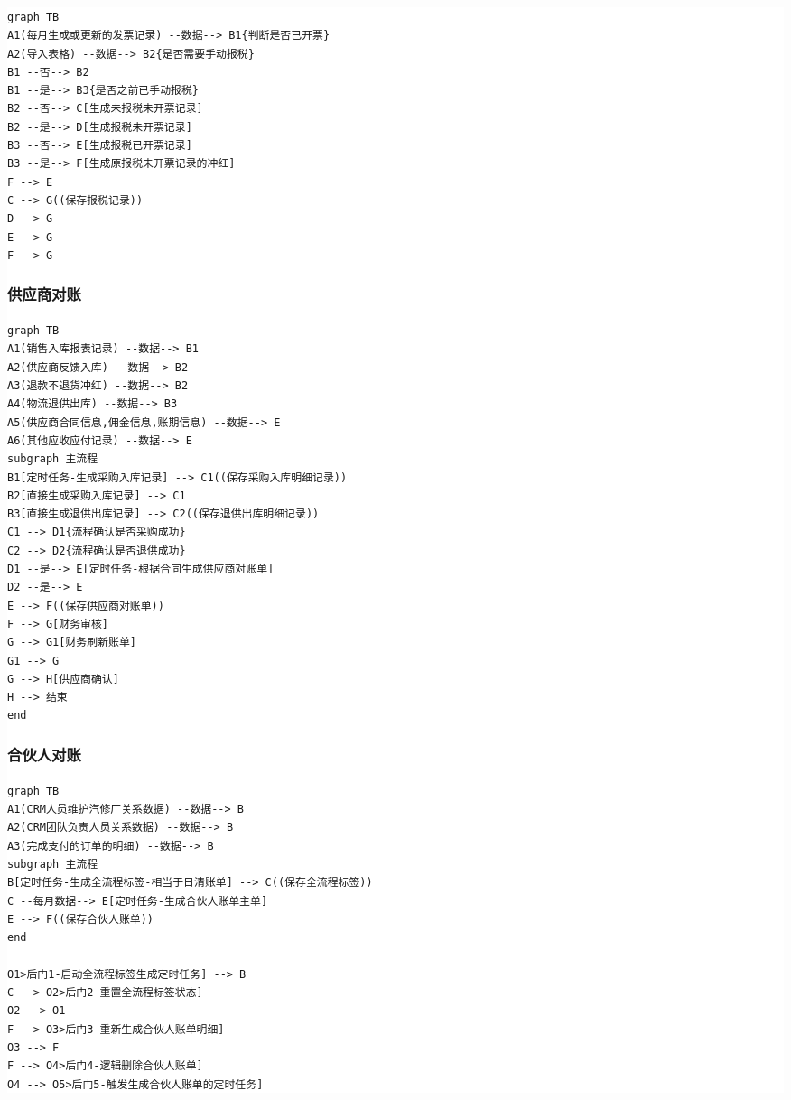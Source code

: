 ```
graph TB
A1(每月生成或更新的发票记录) --数据--> B1{判断是否已开票}
A2(导入表格) --数据--> B2{是否需要手动报税}
B1 --否--> B2
B1 --是--> B3{是否之前已手动报税}
B2 --否--> C[生成未报税未开票记录]
B2 --是--> D[生成报税未开票记录]
B3 --否--> E[生成报税已开票记录]
B3 --是--> F[生成原报税未开票记录的冲红]
F --> E
C --> G((保存报税记录))
D --> G
E --> G
F --> G
```

### 供应商对账

```
graph TB
A1(销售入库报表记录) --数据--> B1
A2(供应商反馈入库) --数据--> B2
A3(退款不退货冲红) --数据--> B2
A4(物流退供出库) --数据--> B3
A5(供应商合同信息,佣金信息,账期信息) --数据--> E
A6(其他应收应付记录) --数据--> E
subgraph 主流程
B1[定时任务-生成采购入库记录] --> C1((保存采购入库明细记录))
B2[直接生成采购入库记录] --> C1
B3[直接生成退供出库记录] --> C2((保存退供出库明细记录))
C1 --> D1{流程确认是否采购成功}
C2 --> D2{流程确认是否退供成功}
D1 --是--> E[定时任务-根据合同生成供应商对账单]
D2 --是--> E
E --> F((保存供应商对账单))
F --> G[财务审核]
G --> G1[财务刷新账单]
G1 --> G
G --> H[供应商确认]
H --> 结束
end
```


### 合伙人对账

```
graph TB
A1(CRM人员维护汽修厂关系数据) --数据--> B
A2(CRM团队负责人员关系数据) --数据--> B
A3(完成支付的订单的明细) --数据--> B
subgraph 主流程
B[定时任务-生成全流程标签-相当于日清账单] --> C((保存全流程标签))
C --每月数据--> E[定时任务-生成合伙人账单主单]
E --> F((保存合伙人账单))
end

O1>后门1-启动全流程标签生成定时任务] --> B
C --> O2>后门2-重置全流程标签状态]
O2 --> O1
F --> O3>后门3-重新生成合伙人账单明细]
O3 --> F
F --> O4>后门4-逻辑删除合伙人账单]
O4 --> O5>后门5-触发生成合伙人账单的定时任务]
```